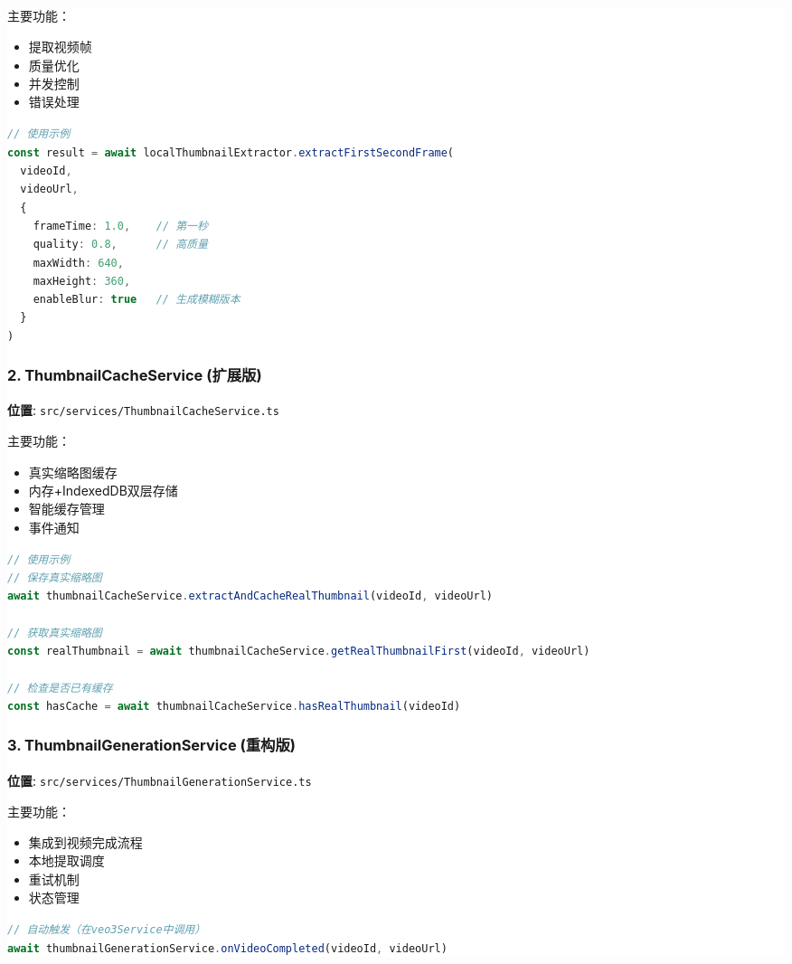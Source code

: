 主要功能：
- 提取视频帧
- 质量优化
- 并发控制
- 错误处理

```typescript
// 使用示例
const result = await localThumbnailExtractor.extractFirstSecondFrame(
  videoId,
  videoUrl,
  {
    frameTime: 1.0,    // 第一秒
    quality: 0.8,      // 高质量
    maxWidth: 640,
    maxHeight: 360,
    enableBlur: true   // 生成模糊版本
  }
)
```

### 2. ThumbnailCacheService (扩展版)
**位置**: `src/services/ThumbnailCacheService.ts`

主要功能：
- 真实缩略图缓存
- 内存+IndexedDB双层存储
- 智能缓存管理
- 事件通知

```typescript
// 使用示例
// 保存真实缩略图
await thumbnailCacheService.extractAndCacheRealThumbnail(videoId, videoUrl)

// 获取真实缩略图
const realThumbnail = await thumbnailCacheService.getRealThumbnailFirst(videoId, videoUrl)

// 检查是否已有缓存
const hasCache = await thumbnailCacheService.hasRealThumbnail(videoId)
```

### 3. ThumbnailGenerationService (重构版)
**位置**: `src/services/ThumbnailGenerationService.ts`

主要功能：
- 集成到视频完成流程
- 本地提取调度
- 重试机制
- 状态管理

```typescript
// 自动触发（在veo3Service中调用）
await thumbnailGenerationService.onVideoCompleted(videoId, videoUrl)
```
